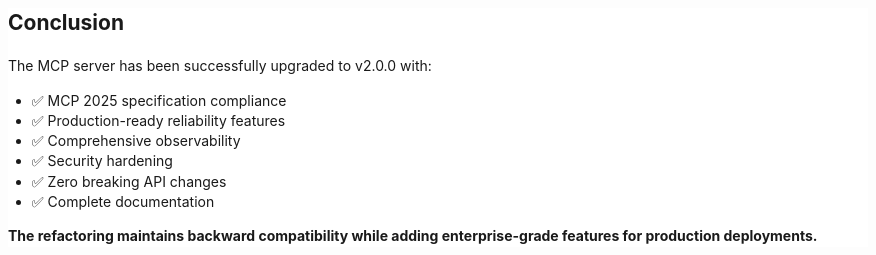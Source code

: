 ## Conclusion

The MCP server has been successfully upgraded to v2.0.0 with:

- ✅ MCP 2025 specification compliance
- ✅ Production-ready reliability features
- ✅ Comprehensive observability
- ✅ Security hardening
- ✅ Zero breaking API changes
- ✅ Complete documentation

**The refactoring maintains backward compatibility while adding enterprise-grade features for production deployments.**
